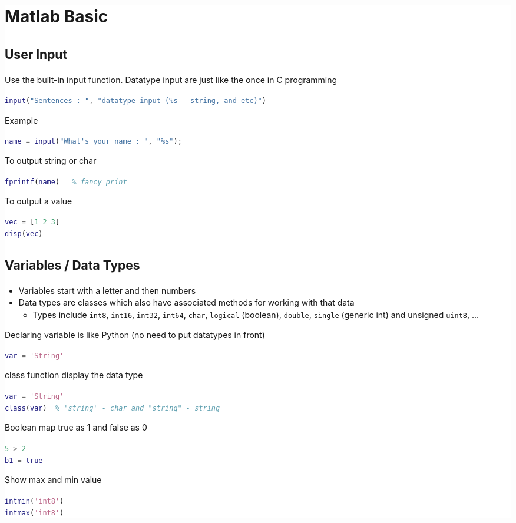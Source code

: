 # Matlab Basic

## User Input

Use the built-in input function. Datatype input are just like the once in C programming
```matlab
input("Sentences : ", "datatype input (%s - string, and etc)")
```

Example
```matlab
name = input("What's your name : ", "%s");
```

To output string or char
```matlab
fprintf(name)   % fancy print
```

To output a value
```matlab
vec = [1 2 3]
disp(vec)
```

## Variables / Data Types

- Variables start with a letter and then numbers
- Data types are classes which also have associated 
methods for working with that data
    - Types include ```int8```, ```int16```, ```int32```, ```int64```, ```char```, ```logical``` (boolean), ```double```, ```single``` (generic int) and unsigned ```uint8```, ...

Declaring variable is like Python (no need to put datatypes in front)
```matlab
var = 'String'
```

class function display the data type
```matlab
var = 'String'
class(var)  % 'string' - char and "string" - string
```

Boolean map true as 1 and false as 0
```matlab
5 > 2
b1 = true
```

Show max and min value

```matlab
intmin('int8')
intmax('int8')
```
